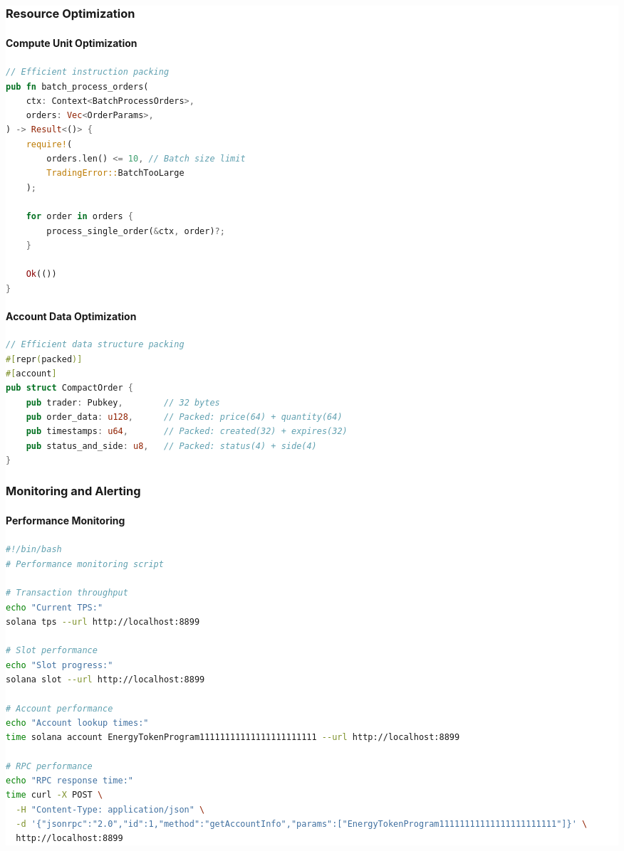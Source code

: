 ### Resource Optimization

#### **Compute Unit Optimization**
```rust
// Efficient instruction packing
pub fn batch_process_orders(
    ctx: Context<BatchProcessOrders>,
    orders: Vec<OrderParams>,
) -> Result<()> {
    require!(
        orders.len() <= 10, // Batch size limit
        TradingError::BatchTooLarge
    );
    
    for order in orders {
        process_single_order(&ctx, order)?;
    }
    
    Ok(())
}
```

#### **Account Data Optimization**
```rust
// Efficient data structure packing
#[repr(packed)]
#[account]
pub struct CompactOrder {
    pub trader: Pubkey,        // 32 bytes
    pub order_data: u128,      // Packed: price(64) + quantity(64)
    pub timestamps: u64,       // Packed: created(32) + expires(32)
    pub status_and_side: u8,   // Packed: status(4) + side(4)
}
```

### Monitoring and Alerting

#### **Performance Monitoring**
```bash
#!/bin/bash
# Performance monitoring script

# Transaction throughput
echo "Current TPS:"
solana tps --url http://localhost:8899

# Slot performance
echo "Slot progress:"
solana slot --url http://localhost:8899

# Account performance
echo "Account lookup times:"
time solana account EnergyTokenProgram11111111111111111111111 --url http://localhost:8899

# RPC performance
echo "RPC response time:"
time curl -X POST \
  -H "Content-Type: application/json" \
  -d '{"jsonrpc":"2.0","id":1,"method":"getAccountInfo","params":["EnergyTokenProgram11111111111111111111111"]}' \
  http://localhost:8899
```
